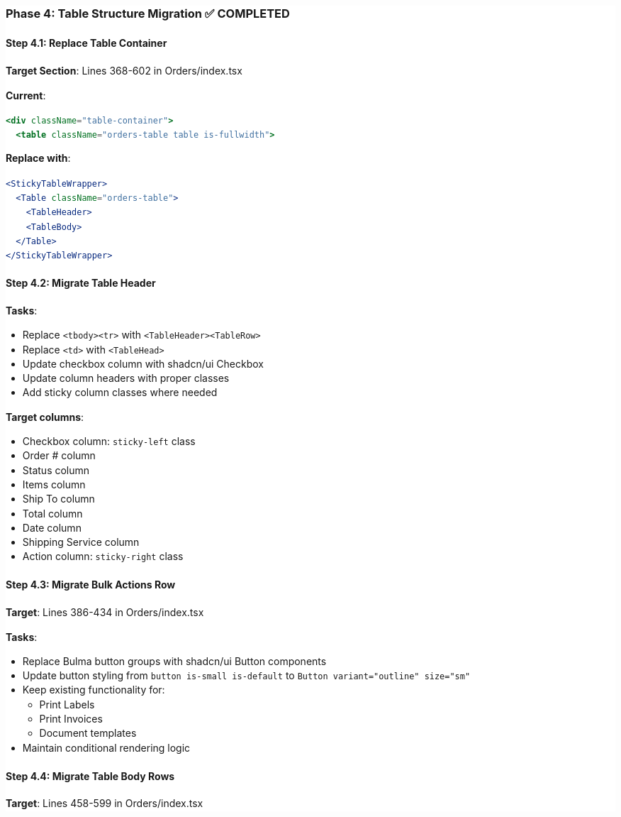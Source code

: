 ### Phase 4: Table Structure Migration ✅ **COMPLETED**

#### Step 4.1: Replace Table Container
**Target Section**: Lines 368-602 in Orders/index.tsx

**Current**:
```jsx
<div className="table-container">
  <table className="orders-table table is-fullwidth">
```

**Replace with**:
```jsx
<StickyTableWrapper>
  <Table className="orders-table">
    <TableHeader>
    <TableBody>
  </Table>
</StickyTableWrapper>
```

#### Step 4.2: Migrate Table Header
**Tasks**:
- Replace `<tbody><tr>` with `<TableHeader><TableRow>`
- Replace `<td>` with `<TableHead>`
- Update checkbox column with shadcn/ui Checkbox
- Update column headers with proper classes
- Add sticky column classes where needed

**Target columns**:
- Checkbox column: `sticky-left` class
- Order # column
- Status column  
- Items column
- Ship To column
- Total column
- Date column
- Shipping Service column
- Action column: `sticky-right` class

#### Step 4.3: Migrate Bulk Actions Row
**Target**: Lines 386-434 in Orders/index.tsx

**Tasks**:
- Replace Bulma button groups with shadcn/ui Button components
- Update button styling from `button is-small is-default` to `Button variant="outline" size="sm"`
- Keep existing functionality for:
  - Print Labels
  - Print Invoices  
  - Document templates
- Maintain conditional rendering logic

#### Step 4.4: Migrate Table Body Rows
**Target**: Lines 458-599 in Orders/index.tsx
